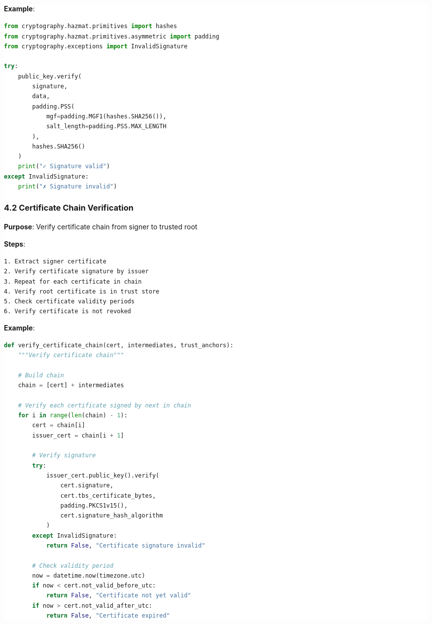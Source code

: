 **Example**:
```python
from cryptography.hazmat.primitives import hashes
from cryptography.hazmat.primitives.asymmetric import padding
from cryptography.exceptions import InvalidSignature

try:
    public_key.verify(
        signature,
        data,
        padding.PSS(
            mgf=padding.MGF1(hashes.SHA256()),
            salt_length=padding.PSS.MAX_LENGTH
        ),
        hashes.SHA256()
    )
    print("✓ Signature valid")
except InvalidSignature:
    print("✗ Signature invalid")
```

### 4.2 Certificate Chain Verification

**Purpose**: Verify certificate chain from signer to trusted root

**Steps**:
```
1. Extract signer certificate
2. Verify certificate signature by issuer
3. Repeat for each certificate in chain
4. Verify root certificate is in trust store
5. Check certificate validity periods
6. Verify certificate is not revoked
```

**Example**:
```python
def verify_certificate_chain(cert, intermediates, trust_anchors):
    """Verify certificate chain"""

    # Build chain
    chain = [cert] + intermediates

    # Verify each certificate signed by next in chain
    for i in range(len(chain) - 1):
        cert = chain[i]
        issuer_cert = chain[i + 1]

        # Verify signature
        try:
            issuer_cert.public_key().verify(
                cert.signature,
                cert.tbs_certificate_bytes,
                padding.PKCS1v15(),
                cert.signature_hash_algorithm
            )
        except InvalidSignature:
            return False, "Certificate signature invalid"

        # Check validity period
        now = datetime.now(timezone.utc)
        if now < cert.not_valid_before_utc:
            return False, "Certificate not yet valid"
        if now > cert.not_valid_after_utc:
            return False, "Certificate expired"

```